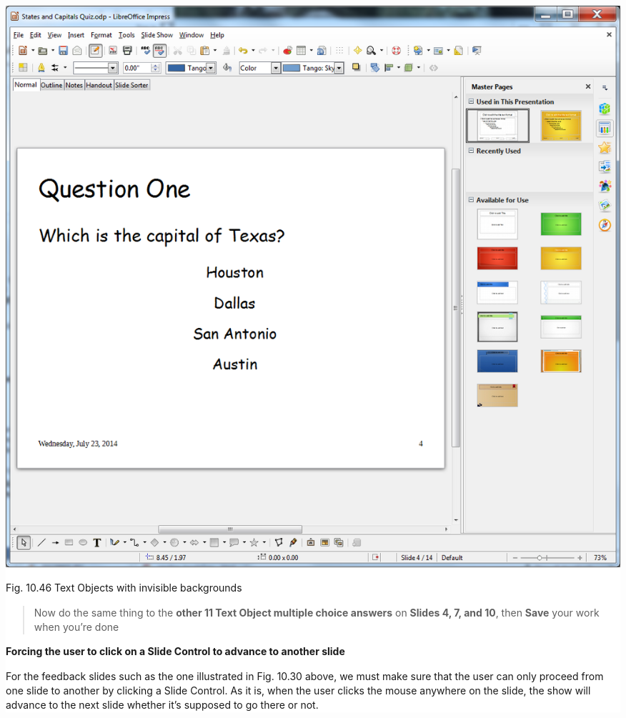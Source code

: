 ![](./media/image73.png)

Fig. 10.46 Text Objects with invisible backgrounds

> Now do the same thing to the **other 11 Text Object multiple choice
> answers** on **Slides 4, 7, and 10**, then **Save** your work when
> you’re done

**Forcing the user to click on a Slide Control to advance to another
slide**

For the feedback slides such as the one illustrated in Fig. 10.30 above,
we must make sure that the user can only proceed from one slide to
another by clicking a Slide Control. As it is, when the user clicks the
mouse anywhere on the slide, the show will advance to the next slide
whether it’s supposed to go there or not.
